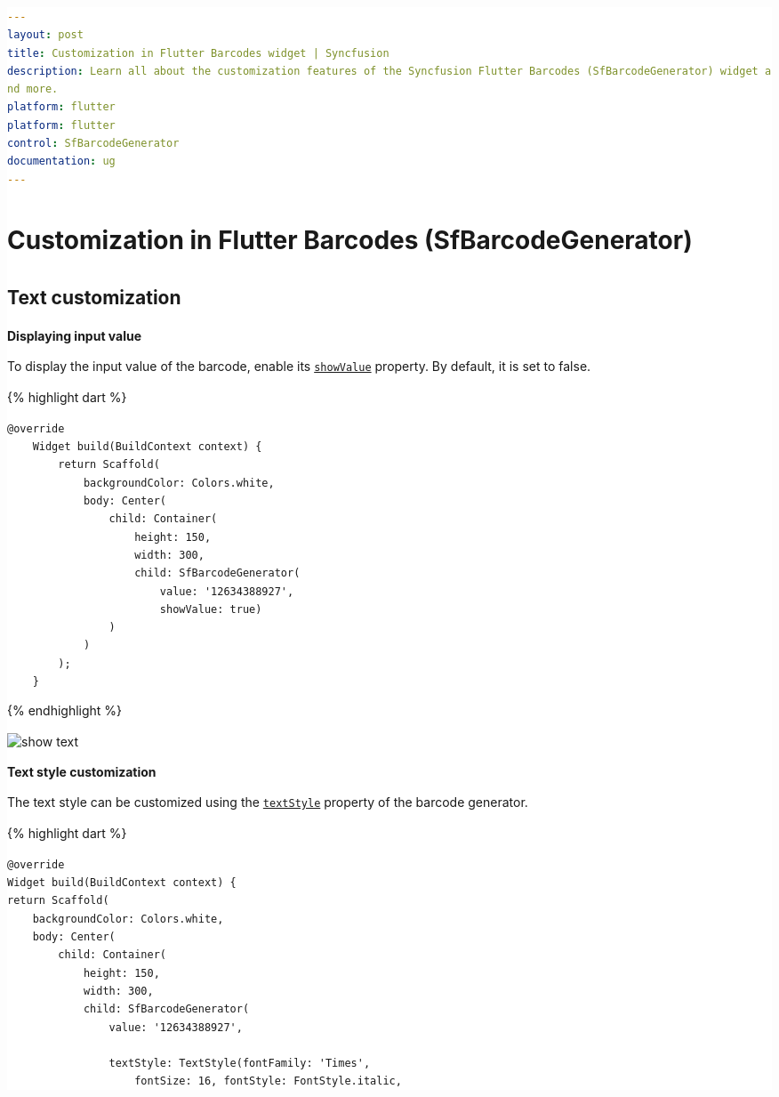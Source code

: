 ```yaml
---
layout: post
title: Customization in Flutter Barcodes widget | Syncfusion 
description: Learn all about the customization features of the Syncfusion Flutter Barcodes (SfBarcodeGenerator) widget and more.
platform: flutter
platform: flutter
control: SfBarcodeGenerator
documentation: ug
---
```


# Customization in Flutter Barcodes (SfBarcodeGenerator)

## Text customization 

**Displaying input value**

To display the input value of the barcode, enable its [`showValue`](https://pub.dev/documentation/syncfusion_flutter_barcodes/latest/barcodes/SfBarcodeGenerator/showValue.html) property. By default, it is set to false.

{% highlight dart %} 

    @override
        Widget build(BuildContext context) {
            return Scaffold(
                backgroundColor: Colors.white,
                body: Center(
                    child: Container(
                        height: 150,
                        width: 300,
                        child: SfBarcodeGenerator(
                            value: '12634388927',
                            showValue: true)
                    )
                )
            );
        }

{% endhighlight %}

![show text](images/text-customization/show-text.jpg)

**Text style customization**

The text style can be customized using the [`textStyle`](https://pub.dev/documentation/syncfusion_flutter_barcodes/latest/barcodes/SfBarcodeGenerator/textStyle.html) property of the barcode generator.

{% highlight dart %} 

    @override
    Widget build(BuildContext context) {
    return Scaffold(
        backgroundColor: Colors.white,
        body: Center(
            child: Container(
                height: 150,
                width: 300,
                child: SfBarcodeGenerator(
                    value: '12634388927',

                    textStyle: TextStyle(fontFamily: 'Times',
                        fontSize: 16, fontStyle: FontStyle.italic,